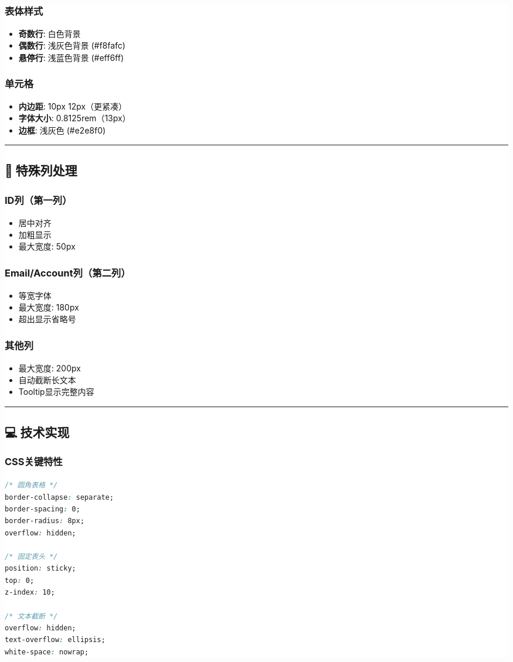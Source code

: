 ### 表体样式
- **奇数行**: 白色背景
- **偶数行**: 浅灰色背景 (#f8fafc)
- **悬停行**: 浅蓝色背景 (#eff6ff)

### 单元格
- **内边距**: 10px 12px（更紧凑）
- **字体大小**: 0.8125rem（13px）
- **边框**: 浅灰色 (#e2e8f0)

---

## 🎯 特殊列处理

### ID列（第一列）
- 居中对齐
- 加粗显示
- 最大宽度: 50px

### Email/Account列（第二列）
- 等宽字体
- 最大宽度: 180px
- 超出显示省略号

### 其他列
- 最大宽度: 200px
- 自动截断长文本
- Tooltip显示完整内容

---

## 💻 技术实现

### CSS关键特性

```css
/* 圆角表格 */
border-collapse: separate;
border-spacing: 0;
border-radius: 8px;
overflow: hidden;

/* 固定表头 */
position: sticky;
top: 0;
z-index: 10;

/* 文本截断 */
overflow: hidden;
text-overflow: ellipsis;
white-space: nowrap;
```
